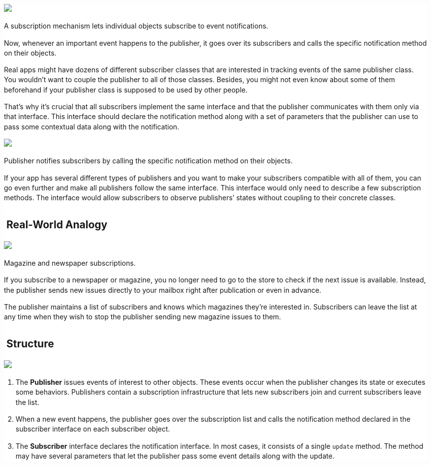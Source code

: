 ![](assets/cleancode33.png)

A subscription mechanism lets individual objects subscribe to event notifications.

Now, whenever an important event happens to the publisher, it goes over its subscribers and calls the specific notification method on their objects.

Real apps might have dozens of different subscriber classes that are interested in tracking events of the same publisher class. You wouldn’t want to couple the publisher to all of those classes. Besides, you might not even know about some of them beforehand if your publisher class is supposed to be used by other people.

That’s why it’s crucial that all subscribers implement the same interface and that the publisher communicates with them only via that interface. This interface should declare the notification method along with a set of parameters that the publisher can use to pass some contextual data along with the notification.

![](assets/cleancode125.png)

Publisher notifies subscribers by calling the specific notification method on their objects.

If your app has several different types of publishers and you want to make your subscribers compatible with all of them, you can go even further and make all publishers follow the same interface. This interface would only need to describe a few subscription methods. The interface would allow subscribers to observe publishers’ states without coupling to their concrete classes.

##  Real-World Analogy

![](assets/cleancode121.png)

Magazine and newspaper subscriptions.

If you subscribe to a newspaper or magazine, you no longer need to go to the store to check if the next issue is available. Instead, the publisher sends new issues directly to your mailbox right after publication or even in advance.

The publisher maintains a list of subscribers and knows which magazines they’re interested in. Subscribers can leave the list at any time when they wish to stop the publisher sending new magazine issues to them.

##  Structure

![](assets/cleancode52.png)

1.  The **Publisher** issues events of interest to other objects. These events occur when the publisher changes its state or executes some behaviors. Publishers contain a subscription infrastructure that lets new subscribers join and current subscribers leave the list.
    
2.  When a new event happens, the publisher goes over the subscription list and calls the notification method declared in the subscriber interface on each subscriber object.
    
3.  The **Subscriber** interface declares the notification interface. In most cases, it consists of a single `update` method. The method may have several parameters that let the publisher pass some event details along with the update.
    